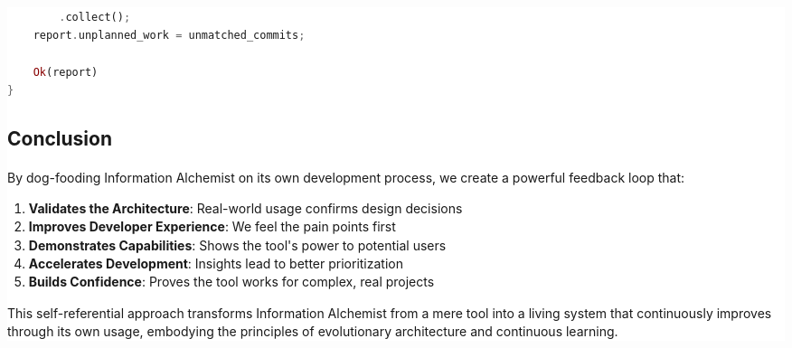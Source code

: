 ```rust
        .collect();
    report.unplanned_work = unmatched_commits;

    Ok(report)
}
```

## Conclusion

By dog-fooding Information Alchemist on its own development process, we create a powerful feedback loop that:

1. **Validates the Architecture**: Real-world usage confirms design decisions
2. **Improves Developer Experience**: We feel the pain points first
3. **Demonstrates Capabilities**: Shows the tool's power to potential users
4. **Accelerates Development**: Insights lead to better prioritization
5. **Builds Confidence**: Proves the tool works for complex, real projects

This self-referential approach transforms Information Alchemist from a mere tool into a living system that continuously improves through its own usage, embodying the principles of evolutionary architecture and continuous learning.
